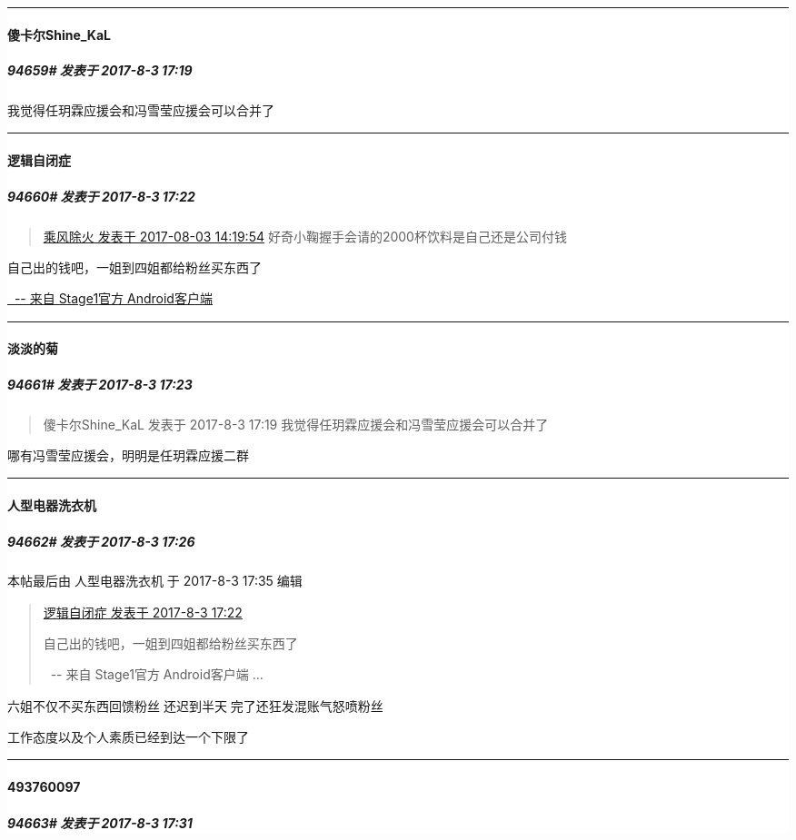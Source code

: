 
-----

####  傻卡尔Shine_KaL  
##### 94659#       发表于 2017-8-3 17:19


我觉得任玥霖应援会和冯雪莹应援会可以合并了


-----

####  逻辑自闭症  
##### 94660#       发表于 2017-8-3 17:22


<blockquote><a href="httphttps://bbs.saraba1st.com/2b/forum.php?mod=redirect&amp;goto=findpost&amp;pid=36774924&amp;ptid=1105387" target="_blank">乘风除火 发表于 2017-08-03 14:19:54</a>
好奇小鞠握手会请的2000杯饮料是自己还是公司付钱</blockquote>自己出的钱吧，一姐到四姐都给粉丝买东西了

[  -- 来自 Stage1官方 Android客户端](https://bbs.saraba1st.com/2b/thread-1497379-1-1.html)


-----

####  淡淡的菊  
##### 94661#       发表于 2017-8-3 17:23


<blockquote>傻卡尔Shine_KaL 发表于 2017-8-3 17:19
我觉得任玥霖应援会和冯雪莹应援会可以合并了</blockquote>
哪有冯雪莹应援会，明明是任玥霖应援二群


-----

####  人型电器洗衣机  
##### 94662#       发表于 2017-8-3 17:26


 本帖最后由 人型电器洗衣机 于 2017-8-3 17:35 编辑 
<blockquote><a href="httphttps://bbs.saraba1st.com/2b/forum.php?mod=redirect&amp;goto=findpost&amp;pid=36776676&amp;ptid=1105387" target="_blank">逻辑自闭症 发表于 2017-8-3 17:22</a>

自己出的钱吧，一姐到四姐都给粉丝买东西了


  -- 来自 Stage1官方 Android客户端 ...</blockquote>
六姐不仅不买东西回馈粉丝 还迟到半天 完了还狂发混账气怒喷粉丝


工作态度以及个人素质已经到达一个下限了


-----

####  493760097  
##### 94663#       发表于 2017-8-3 17:31


